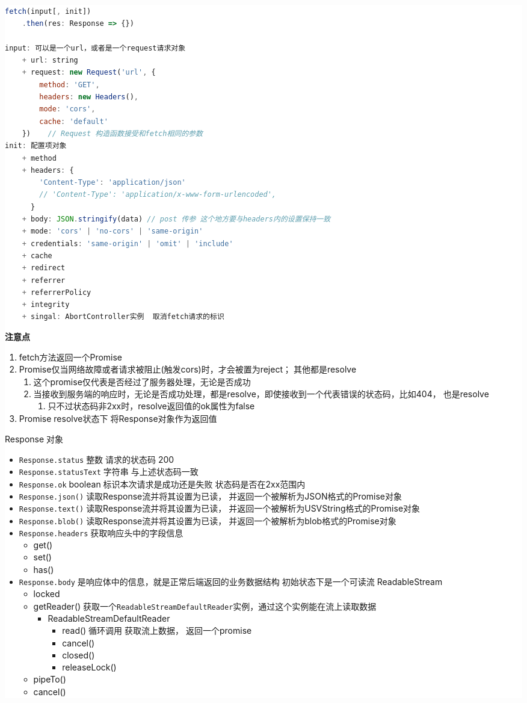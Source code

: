 ```js
fetch(input[, init])
    .then(res: Response => {})

input: 可以是一个url，或者是一个request请求对象
    + url: string
    + request: new Request('url', {
        method: 'GET',
        headers: new Headers(), 
        mode: 'cors',
        cache: 'default'
    })    // Request 构造函数接受和fetch相同的参数
init: 配置项对象
    + method
    + headers: {
        'Content-Type': 'application/json'
        // 'Content-Type': 'application/x-www-form-urlencoded',
      }
    + body: JSON.stringify(data) // post 传参 这个地方要与headers内的设置保持一致
    + mode: 'cors' | 'no-cors' | 'same-origin' 
    + credentials: 'same-origin' | 'omit' | 'include'
    + cache
    + redirect
    + referrer
    + referrerPolicy
    + integrity
    + singal: AbortController实例  取消fetch请求的标识

```

**注意点**

1. fetch方法返回一个Promise
2. Promise仅当网络故障或者请求被阻止(触发cors)时，才会被置为reject； 其他都是resolve
   1. 这个promise仅代表是否经过了服务器处理，无论是否成功
   2. 当接收到服务端的响应时，无论是否成功处理，都是resolve，即使接收到一个代表错误的状态码，比如404， 也是resolve
      1. 只不过状态码非2xx时，resolve返回值的ok属性为false
3. Promise resolve状态下 将Response对象作为返回值

Response 对象

+ `Response.status` 整数 请求的状态码 200
+ `Response.statusText` 字符串 与上述状态码一致
+ `Response.ok` boolean 标识本次请求是成功还是失败 状态码是否在2xx范围内
+ `Response.json()` 读取Response流并将其设置为已读， 并返回一个被解析为JSON格式的Promise对象
+ `Response.text()` 读取Response流并将其设置为已读， 并返回一个被解析为USVString格式的Promise对象
+ `Response.blob()` 读取Response流并将其设置为已读， 并返回一个被解析为blob格式的Promise对象
+ `Response.headers`  获取响应头中的字段信息
  + get()
  + set()
  + has()
+ `Response.body` 是响应体中的信息，就是正常后端返回的业务数据结构 初始状态下是一个可读流 ReadableStream
  + locked
  + getReader() 获取一个`ReadableStreamDefaultReader`实例，通过这个实例能在流上读取数据
    + ReadableStreamDefaultReader
      + read() 循环调用 获取流上数据， 返回一个promise
      + cancel()
      + closed()
      + releaseLock()
  + pipeTo()
  + cancel()
